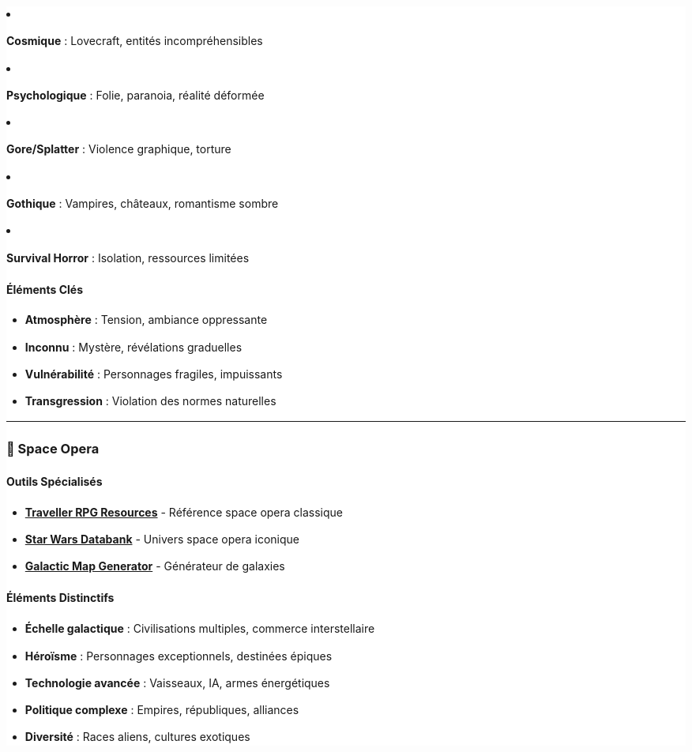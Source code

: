 <li>
<p><strong>Cosmique</strong> : Lovecraft, entités incompréhensibles</p>
</li>
<li>
<p><strong>Psychologique</strong> : Folie, paranoia, réalité déformée</p>
</li>
<li>
<p><strong>Gore/Splatter</strong> : Violence graphique, torture</p>
</li>
<li>
<p><strong>Gothique</strong> : Vampires, châteaux, romantisme sombre</p>
</li>
<li>
<p><strong>Survival Horror</strong> : Isolation, ressources limitées</p>
</li>
</ul>
<h4 id="éléments-clés">Éléments Clés</h4>
<ul>
<li>
<p><strong>Atmosphère</strong> : Tension, ambiance oppressante</p>
</li>
<li>
<p><strong>Inconnu</strong> : Mystère, révélations graduelles</p>
</li>
<li>
<p><strong>Vulnérabilité</strong> : Personnages fragiles, impuissants</p>
</li>
<li>
<p><strong>Transgression</strong> : Violation des normes naturelles</p>
</li>
</ul>
<hr>
<h3 id="🤖-space-opera">🤖 Space Opera</h3>
<h4 id="outils-spécialisés-6">Outils Spécialisés</h4>
<ul>
<li>
<p><strong><a href="https://www.traveller-srd.com/">Traveller RPG Resources</a></strong> - Référence space opera classique</p>
</li>
<li>
<p><strong><a href="https://www.starwars.com/databank">Star Wars Databank</a></strong> - Univers space opera iconique</p>
</li>
<li>
<p><strong><a href="https://donjon.bin.sh/scifi/galaxy/">Galactic Map Generator</a></strong> - Générateur de galaxies</p>
</li>
</ul>
<h4 id="éléments-distinctifs">Éléments Distinctifs</h4>
<ul>
<li>
<p><strong>Échelle galactique</strong> : Civilisations multiples, commerce interstellaire</p>
</li>
<li>
<p><strong>Héroïsme</strong> : Personnages exceptionnels, destinées épiques</p>
</li>
<li>
<p><strong>Technologie avancée</strong> : Vaisseaux, IA, armes énergétiques</p>
</li>
<li>
<p><strong>Politique complexe</strong> : Empires, républiques, alliances</p>
</li>
<li>
<p><strong>Diversité</strong> : Races aliens, cultures exotiques</p>